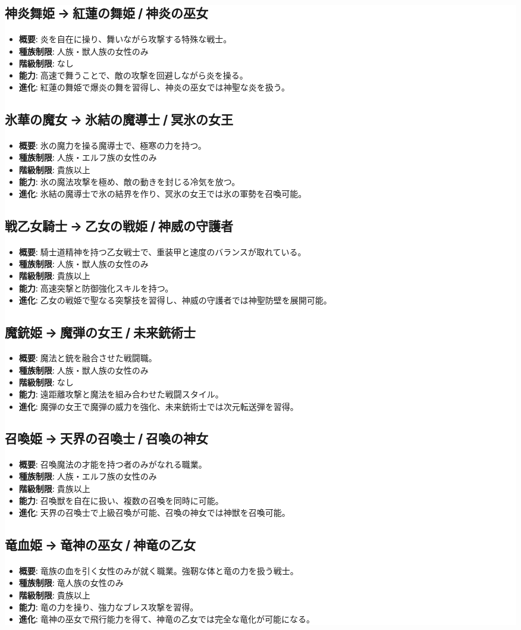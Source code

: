 ## 神炎舞姫 → 紅蓮の舞姫 / 神炎の巫女
- **概要**: 炎を自在に操り、舞いながら攻撃する特殊な戦士。
- **種族制限**: 人族・獣人族の女性のみ
- **階級制限**: なし
- **能力**: 高速で舞うことで、敵の攻撃を回避しながら炎を操る。
- **進化**: 紅蓮の舞姫で爆炎の舞を習得し、神炎の巫女では神聖な炎を扱う。

## 氷華の魔女 → 氷結の魔導士 / 冥氷の女王
- **概要**: 氷の魔力を操る魔導士で、極寒の力を持つ。
- **種族制限**: 人族・エルフ族の女性のみ
- **階級制限**: 貴族以上
- **能力**: 氷の魔法攻撃を極め、敵の動きを封じる冷気を放つ。
- **進化**: 氷結の魔導士で氷の結界を作り、冥氷の女王では氷の軍勢を召喚可能。

## 戦乙女騎士 → 乙女の戦姫 / 神威の守護者
- **概要**: 騎士道精神を持つ乙女戦士で、重装甲と速度のバランスが取れている。
- **種族制限**: 人族・獣人族の女性のみ
- **階級制限**: 貴族以上
- **能力**: 高速突撃と防御強化スキルを持つ。
- **進化**: 乙女の戦姫で聖なる突撃技を習得し、神威の守護者では神聖防壁を展開可能。

## 魔銃姫 → 魔弾の女王 / 未来銃術士
- **概要**: 魔法と銃を融合させた戦闘職。
- **種族制限**: 人族・獣人族の女性のみ
- **階級制限**: なし
- **能力**: 遠距離攻撃と魔法を組み合わせた戦闘スタイル。
- **進化**: 魔弾の女王で魔弾の威力を強化、未来銃術士では次元転送弾を習得。

## 召喚姫 → 天界の召喚士 / 召喚の神女
- **概要**: 召喚魔法の才能を持つ者のみがなれる職業。
- **種族制限**: 人族・エルフ族の女性のみ
- **階級制限**: 貴族以上
- **能力**: 召喚獣を自在に扱い、複数の召喚を同時に可能。
- **進化**: 天界の召喚士で上級召喚が可能、召喚の神女では神獣を召喚可能。

## 竜血姫 → 竜神の巫女 / 神竜の乙女
- **概要**: 竜族の血を引く女性のみが就く職業。強靭な体と竜の力を扱う戦士。
- **種族制限**: 竜人族の女性のみ
- **階級制限**: 貴族以上
- **能力**: 竜の力を操り、強力なブレス攻撃を習得。
- **進化**: 竜神の巫女で飛行能力を得て、神竜の乙女では完全な竜化が可能になる。



